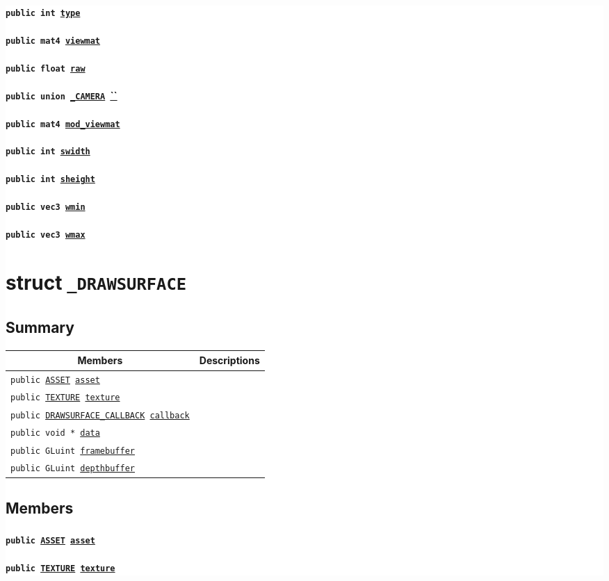 #### `public int `[`type`](#struct__CAMERA_1a6d91edf304b6283ead66f94f591e3302) 

#### `public mat4 `[`viewmat`](#struct__CAMERA_1a61395d53e72f300f2e451eb9b67283b5) 

#### `public float `[`raw`](#struct__CAMERA_1af1d36cf38b12add2ee4a160b9cd9d710) 

#### `public union `[`_CAMERA`](#struct__CAMERA)` `[``](#struct__CAMERA_1a723df633b03d30e1d296f64fbfb6081b) 

#### `public mat4 `[`mod_viewmat`](#struct__CAMERA_1a8c9c8479021f38745fc921afeaa9f8c9) 

#### `public int `[`swidth`](#struct__CAMERA_1a1c0061bdd7dd1aff84eb19b8d590aa96) 

#### `public int `[`sheight`](#struct__CAMERA_1aa8a7cee7bda3e64b20368cd28b438e2b) 

#### `public vec3 `[`wmin`](#struct__CAMERA_1a8c947adfba9c8984474cf3c94232ca5c) 

#### `public vec3 `[`wmax`](#struct__CAMERA_1a11a943013c533ba5412b21204d0c7dcd) 

# struct `_DRAWSURFACE` 

## Summary

 Members                        | Descriptions                                
--------------------------------|---------------------------------------------
`public `[`ASSET`](#texture_8h_1a88f656c0d2846dc165c5bf595886f07d)` `[`asset`](#struct__DRAWSURFACE_1ae3d760baf9c3de0f41891451badf822c) | 
`public `[`TEXTURE`](#model_8h_1a10926c88f1426b0785798374a2a208fc)` `[`texture`](#struct__DRAWSURFACE_1a524729c15474780f361d5b506f6657a4) | 
`public `[`DRAWSURFACE_CALLBACK`](#drawsurface_8h_1a89e4f192a8301518c984543e748213e2)` `[`callback`](#struct__DRAWSURFACE_1a6405fa0740064bf6bb675728c14dcfaa) | 
`public void * `[`data`](#struct__DRAWSURFACE_1af0d03219037b5cdc0f8660d0ae3f1f62) | 
`public GLuint `[`framebuffer`](#struct__DRAWSURFACE_1a88eae23ea6a416df0312b4b70a7a979c) | 
`public GLuint `[`depthbuffer`](#struct__DRAWSURFACE_1aa36a07bd58d1b4f9c95b8a1c1003e52b) | 

## Members

#### `public `[`ASSET`](#texture_8h_1a88f656c0d2846dc165c5bf595886f07d)` `[`asset`](#struct__DRAWSURFACE_1ae3d760baf9c3de0f41891451badf822c) 

#### `public `[`TEXTURE`](#model_8h_1a10926c88f1426b0785798374a2a208fc)` `[`texture`](#struct__DRAWSURFACE_1a524729c15474780f361d5b506f6657a4) 
